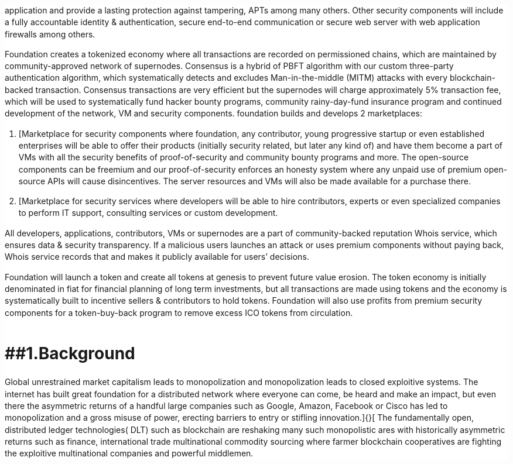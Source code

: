 application and provide a lasting protection against tampering, APTs
among many others. Other security components will include a fully
accountable identity & authentication, secure end-to-end communication
or secure web server with web application firewalls among others.



Foundation creates a tokenized economy where all transactions are
recorded on permissioned chains, which are maintained by
community-approved network of supernodes. Consensus is a hybrid of PBFT
algorithm with our custom three-party authentication algorithm, which
systematically detects and excludes Man-in-the-middle (MITM) attacks
with every blockchain-backed transaction. Consensus transactions are
very efficient but the supernodes will charge approximately 5%
transaction fee, which will be used to systematically fund hacker bounty
programs, community rainy-day-fund insurance program and continued
development of the network, VM and security components. foundation
builds and develops 2 marketplaces:

1.  [Marketplace for security components where foundation, any
    contributor, young progressive startup or even established
    enterprises will be able to offer their products (initially security
    related, but later any kind of) and have them become a part of VMs
    with all the security benefits of proof-of-security and community
    bounty programs and more. The open-source components can be freemium
    and our proof-of-security enforces an honesty system where any
    unpaid use of premium open-source APIs will cause disincentives. The
    server resources and VMs will also be made available for a purchase
    there.

2.  [Marketplace for security services where developers will be able to
    hire contributors, experts or even specialized companies to perform
    IT support, consulting services or custom development.

All developers, applications, contributors, VMs or supernodes are a
part of community-backed reputation Whois service, which ensures data &
security transparency. If a malicious users launches an attack or uses
premium components without paying back, Whois service records that and
makes it publicly available for users’ decisions.



Foundation will launch a token and create all tokens at genesis
to prevent future value erosion. The token economy is initially
denominated in fiat for financial planning of long term investments, but
all transactions are made using tokens and the economy is systematically
built to incentive sellers & contributors to hold tokens. Foundation
will also use profits from premium security components for a
token-buy-back program to remove excess ICO tokens from circulation.



##1.Background
=====================

Global unrestrained market capitalism leads to monopolization and
monopolization leads to closed exploitive systems. The internet has
built great foundation for a distributed network where everyone can
come, be heard and make an impact, but even there the asymmetric returns
of a handful large companies such as Google, Amazon, Facebook or Cisco
has led to monopolization and a gross misuse of power, erecting barriers
to entry or stifling innovation.]{}[ The fundamentally open, distributed ledger technologies( DLT) such as
blockchain are reshaking many such monopolistic ares with historically
asymmetric returns such as finance, international trade multinational
commodity sourcing where farmer blockchain cooperatives are fighting the
exploitive multinational companies and powerful middlemen.

